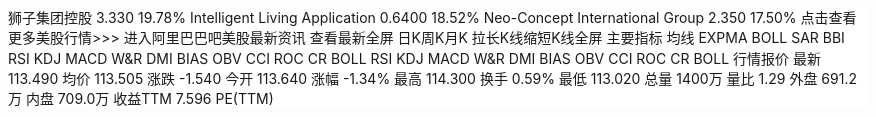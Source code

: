 狮子集团控股	3.330	19.78%
Intelligent Living Application	0.6400	18.52%
Neo-Concept International Group	2.350	17.50%
点击查看更多美股行情>>>
进入阿里巴巴吧美股最新资讯
查看最新全屏
日K周K月K
拉长K线缩短K线全屏
主要指标
均线
EXPMA
BOLL
SAR
BBI
RSI
KDJ
MACD
W&R
DMI
BIAS
OBV
CCI
ROC
CR
BOLL
RSI
KDJ
MACD
W&R
DMI
BIAS
OBV
CCI
ROC
CR
BOLL
行情报价
最新
113.490
均价
113.505
涨跌
-1.540
今开
113.640
涨幅
-1.34%
最高
114.300
换手
0.59%
最低
113.020
总量
1400万
量比
1.29
外盘
691.2万
内盘
709.0万
收益TTM
7.596
PE(TTM)